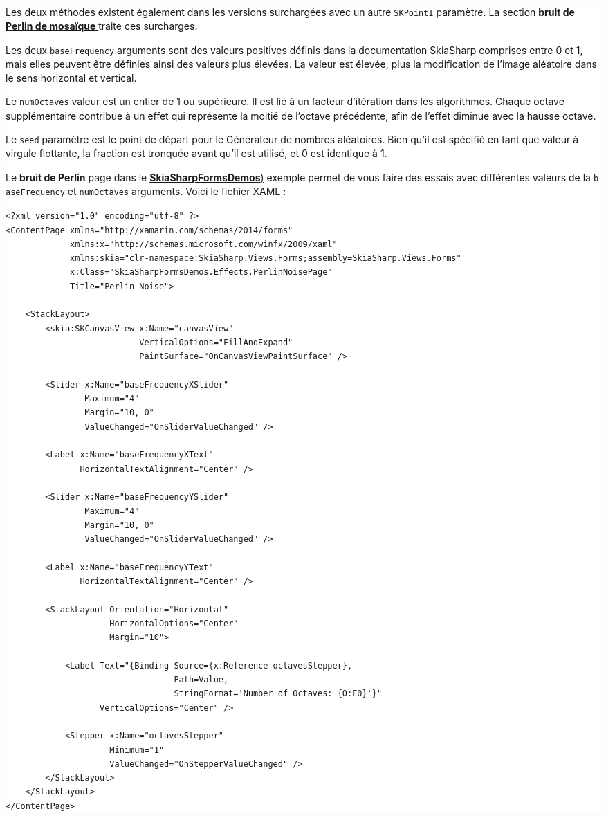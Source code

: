 Les deux méthodes existent également dans les versions surchargées avec un autre `SKPointI` paramètre. La section [ **bruit de Perlin de mosaïque** ](#tiling-perlin-noise) traite ces surcharges.

Les deux `baseFrequency` arguments sont des valeurs positives définis dans la documentation SkiaSharp comprises entre 0 et 1, mais elles peuvent être définies ainsi des valeurs plus élevées. La valeur est élevée, plus la modification de l’image aléatoire dans le sens horizontal et vertical.

Le `numOctaves` valeur est un entier de 1 ou supérieure. Il est lié à un facteur d’itération dans les algorithmes. Chaque octave supplémentaire contribue à un effet qui représente la moitié de l’octave précédente, afin de l’effet diminue avec la hausse octave.

Le `seed` paramètre est le point de départ pour le Générateur de nombres aléatoires. Bien qu’il est spécifié en tant que valeur à virgule flottante, la fraction est tronquée avant qu’il est utilisé, et 0 est identique à 1.

Le **bruit de Perlin** page dans le [ **SkiaSharpFormsDemos**)](https://developer.xamarin.com/samples/xamarin-forms/SkiaSharpForms/Demos/) exemple permet de vous faire des essais avec différentes valeurs de la `baseFrequency` et `numOctaves` arguments. Voici le fichier XAML :

```xaml
<?xml version="1.0" encoding="utf-8" ?>
<ContentPage xmlns="http://xamarin.com/schemas/2014/forms"
             xmlns:x="http://schemas.microsoft.com/winfx/2009/xaml"
             xmlns:skia="clr-namespace:SkiaSharp.Views.Forms;assembly=SkiaSharp.Views.Forms"
             x:Class="SkiaSharpFormsDemos.Effects.PerlinNoisePage"
             Title="Perlin Noise">

    <StackLayout>
        <skia:SKCanvasView x:Name="canvasView"
                           VerticalOptions="FillAndExpand"
                           PaintSurface="OnCanvasViewPaintSurface" />

        <Slider x:Name="baseFrequencyXSlider"
                Maximum="4"
                Margin="10, 0"
                ValueChanged="OnSliderValueChanged" />

        <Label x:Name="baseFrequencyXText"
               HorizontalTextAlignment="Center" />

        <Slider x:Name="baseFrequencyYSlider"
                Maximum="4"
                Margin="10, 0"
                ValueChanged="OnSliderValueChanged" />

        <Label x:Name="baseFrequencyYText"
               HorizontalTextAlignment="Center" />

        <StackLayout Orientation="Horizontal"
                     HorizontalOptions="Center"
                     Margin="10">

            <Label Text="{Binding Source={x:Reference octavesStepper},
                                  Path=Value,
                                  StringFormat='Number of Octaves: {0:F0}'}"
                   VerticalOptions="Center" />

            <Stepper x:Name="octavesStepper"
                     Minimum="1"
                     ValueChanged="OnStepperValueChanged" />
        </StackLayout>
    </StackLayout>
</ContentPage>
```
